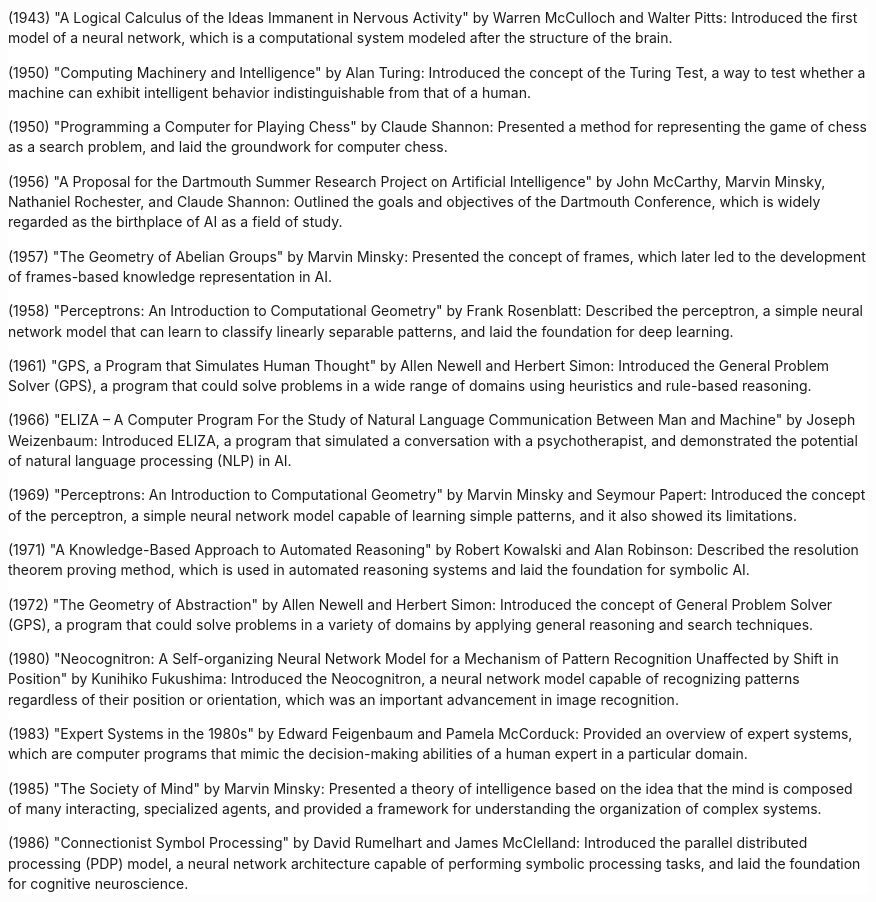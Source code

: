 
(1943) "A Logical Calculus of the Ideas Immanent in Nervous Activity" by Warren McCulloch and Walter Pitts: Introduced the first model of a neural network, which is a computational system modeled after the structure of the brain.

(1950) "Computing Machinery and Intelligence" by Alan Turing: Introduced the concept of the Turing Test, a way to test whether a machine can exhibit intelligent behavior indistinguishable from that of a human.

(1950) "Programming a Computer for Playing Chess" by Claude Shannon: Presented a method for representing the game of chess as a search problem, and laid the groundwork for computer chess.

(1956) "A Proposal for the Dartmouth Summer Research Project on Artificial Intelligence" by John McCarthy, Marvin Minsky, Nathaniel Rochester, and Claude Shannon: Outlined the goals and objectives of the Dartmouth Conference, which is widely regarded as the birthplace of AI as a field of study.

(1957) "The Geometry of Abelian Groups" by Marvin Minsky: Presented the concept of frames, which later led to the development of frames-based knowledge representation in AI.

(1958) "Perceptrons: An Introduction to Computational Geometry" by Frank Rosenblatt: Described the perceptron, a simple neural network model that can learn to classify linearly separable patterns, and laid the foundation for deep learning.

(1961) "GPS, a Program that Simulates Human Thought" by Allen Newell and Herbert Simon: Introduced the General Problem Solver (GPS), a program that could solve problems in a wide range of domains using heuristics and rule-based reasoning.

(1966) "ELIZA – A Computer Program For the Study of Natural Language Communication Between Man and Machine" by Joseph Weizenbaum: Introduced ELIZA, a program that simulated a conversation with a psychotherapist, and demonstrated the potential of natural language processing (NLP) in AI.

(1969) "Perceptrons: An Introduction to Computational Geometry" by Marvin Minsky and Seymour Papert: Introduced the concept of the perceptron, a simple neural network model capable of learning simple patterns, and it also showed its limitations.

(1971) "A Knowledge-Based Approach to Automated Reasoning" by Robert Kowalski and Alan Robinson: Described the resolution theorem proving method, which is used in automated reasoning systems and laid the foundation for symbolic AI.

(1972) "The Geometry of Abstraction" by Allen Newell and Herbert Simon: Introduced the concept of General Problem Solver (GPS), a program that could solve problems in a variety of domains by applying general reasoning and search techniques.

(1980) "Neocognitron: A Self-organizing Neural Network Model for a Mechanism of Pattern Recognition Unaffected by Shift in Position" by Kunihiko Fukushima: Introduced the Neocognitron, a neural network model capable of recognizing patterns regardless of their position or orientation, which was an important advancement in image recognition.

(1983) "Expert Systems in the 1980s" by Edward Feigenbaum and Pamela McCorduck: Provided an overview of expert systems, which are computer programs that mimic the decision-making abilities of a human expert in a particular domain.

(1985) "The Society of Mind" by Marvin Minsky: Presented a theory of intelligence based on the idea that the mind is composed of many interacting, specialized agents, and provided a framework for understanding the organization of complex systems.

(1986) "Connectionist Symbol Processing" by David Rumelhart and James McClelland: Introduced the parallel distributed processing (PDP) model, a neural network architecture capable of performing symbolic processing tasks, and laid the foundation for cognitive neuroscience.
